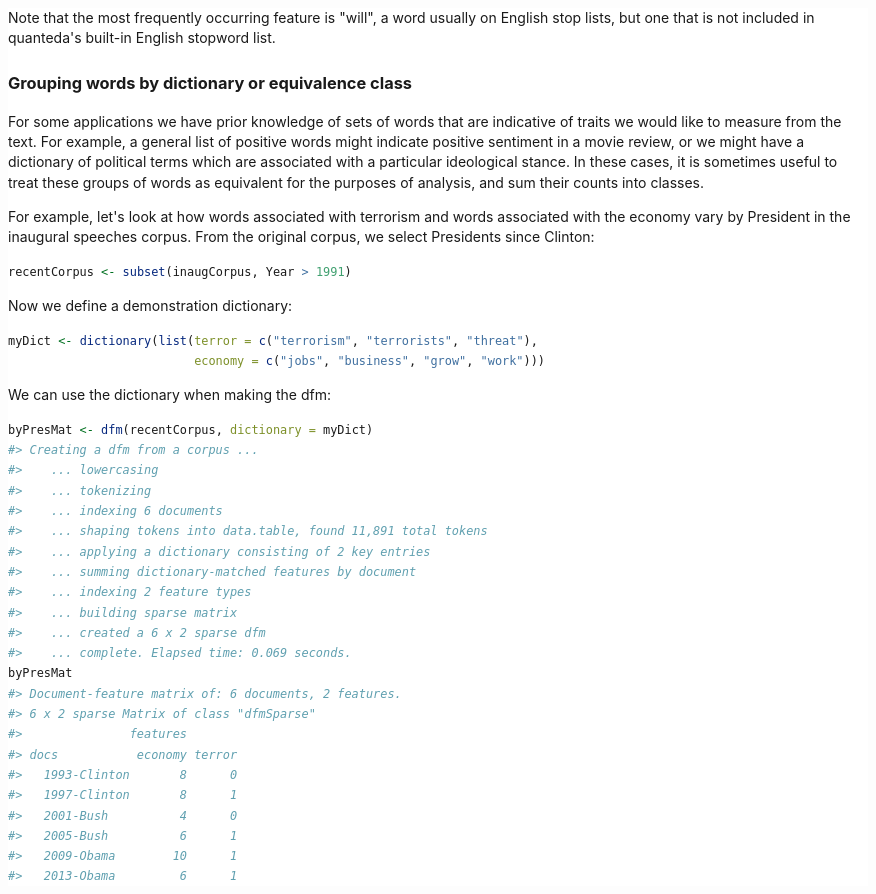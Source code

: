 Note that the most frequently occurring feature is "will", a word usually on English stop lists, but
one that is not included in quanteda's built-in English stopword list.  


### Grouping words by dictionary or equivalence class

For some applications we have prior knowledge of sets of words that are indicative of traits we would like to measure from the text. For example, a general list of positive words might indicate positive sentiment in a movie review, or we might have a dictionary of political terms which are associated with a particular ideological stance. In these cases, it is sometimes useful to treat these groups of words as equivalent for the purposes of analysis, and sum their counts into classes. 

For example, let's look at how words associated with terrorism and words associated with the economy vary by President in the inaugural speeches corpus. From the original corpus, we select Presidents since Clinton:


```r
recentCorpus <- subset(inaugCorpus, Year > 1991)
```

Now we define a demonstration dictionary:

```r
myDict <- dictionary(list(terror = c("terrorism", "terrorists", "threat"),
                          economy = c("jobs", "business", "grow", "work")))
```


We can use the dictionary when making the dfm:

```r
byPresMat <- dfm(recentCorpus, dictionary = myDict)
#> Creating a dfm from a corpus ...
#>    ... lowercasing
#>    ... tokenizing
#>    ... indexing 6 documents
#>    ... shaping tokens into data.table, found 11,891 total tokens
#>    ... applying a dictionary consisting of 2 key entries
#>    ... summing dictionary-matched features by document
#>    ... indexing 2 feature types
#>    ... building sparse matrix
#>    ... created a 6 x 2 sparse dfm
#>    ... complete. Elapsed time: 0.069 seconds.
byPresMat
#> Document-feature matrix of: 6 documents, 2 features.
#> 6 x 2 sparse Matrix of class "dfmSparse"
#>               features
#> docs           economy terror
#>   1993-Clinton       8      0
#>   1997-Clinton       8      1
#>   2001-Bush          4      0
#>   2005-Bush          6      1
#>   2009-Obama        10      1
#>   2013-Obama         6      1
```
